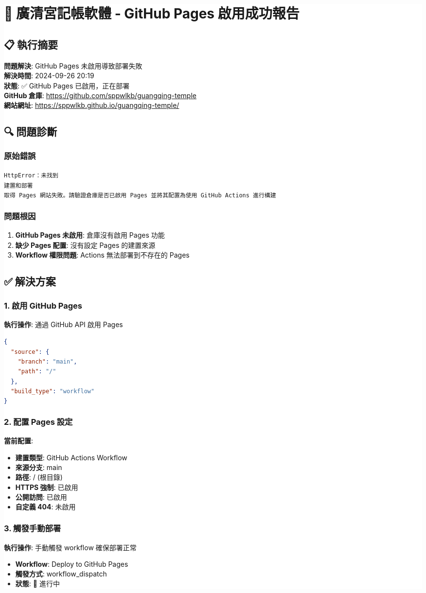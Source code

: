 # 🎉 廣清宮記帳軟體 - GitHub Pages 啟用成功報告

## 📋 執行摘要

**問題解決**: GitHub Pages 未啟用導致部署失敗  
**解決時間**: 2024-09-26 20:19  
**狀態**: ✅ GitHub Pages 已啟用，正在部署  
**GitHub 倉庫**: https://github.com/sppwlkb/guangqing-temple  
**網站網址**: https://sppwlkb.github.io/guangqing-temple/  

## 🔍 問題診斷

### 原始錯誤
```
HttpError：未找到
建置和部署
取得 Pages 網站失敗。請驗證倉庫是否已啟用 Pages 並將其配置為使用 GitHub Actions 進行構建
```

### 問題根因
1. **GitHub Pages 未啟用**: 倉庫沒有啟用 Pages 功能
2. **缺少 Pages 配置**: 沒有設定 Pages 的建置來源
3. **Workflow 權限問題**: Actions 無法部署到不存在的 Pages

## ✅ 解決方案

### 1. 啟用 GitHub Pages
**執行操作**: 通過 GitHub API 啟用 Pages
```json
{
  "source": {
    "branch": "main", 
    "path": "/"
  },
  "build_type": "workflow"
}
```

### 2. 配置 Pages 設定
**當前配置**:
- **建置類型**: GitHub Actions Workflow
- **來源分支**: main
- **路徑**: / (根目錄)
- **HTTPS 強制**: 已啟用
- **公開訪問**: 已啟用
- **自定義 404**: 未啟用

### 3. 觸發手動部署
**執行操作**: 手動觸發 workflow 確保部署正常
- **Workflow**: Deploy to GitHub Pages
- **觸發方式**: workflow_dispatch
- **狀態**: 🔄 進行中
